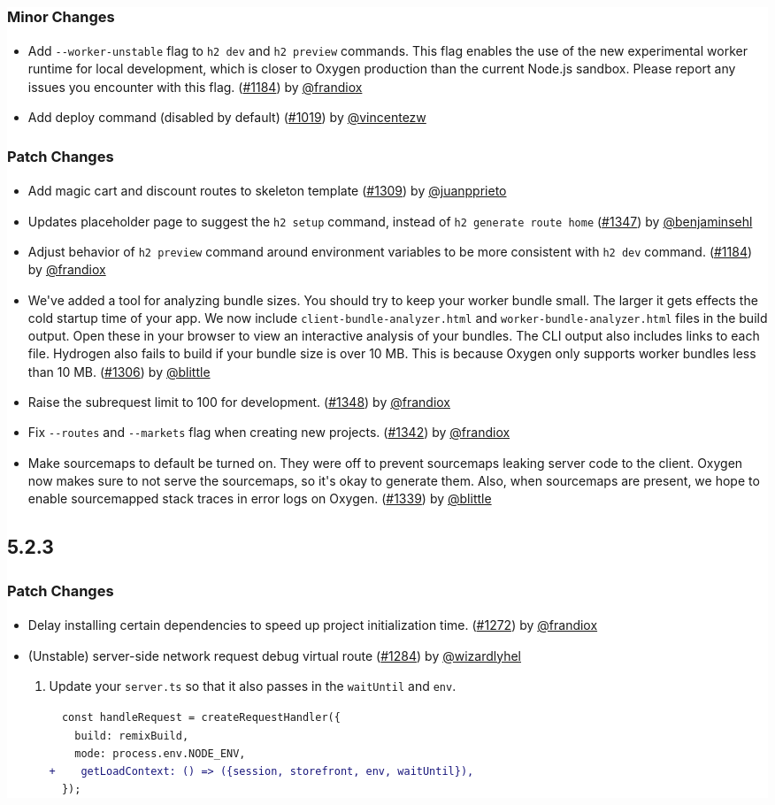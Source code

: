### Minor Changes

- Add `--worker-unstable` flag to `h2 dev` and `h2 preview` commands. This flag enables the use of the new experimental worker runtime for local development, which is closer to Oxygen production than the current Node.js sandbox. Please report any issues you encounter with this flag. ([#1184](https://github.com/Shopify/hydrogen/pull/1184)) by [@frandiox](https://github.com/frandiox)

- Add deploy command (disabled by default) ([#1019](https://github.com/Shopify/hydrogen/pull/1019)) by [@vincentezw](https://github.com/vincentezw)

### Patch Changes

- Add magic cart and discount routes to skeleton template ([#1309](https://github.com/Shopify/hydrogen/pull/1309)) by [@juanpprieto](https://github.com/juanpprieto)

- Updates placeholder page to suggest the `h2 setup` command, instead of `h2 generate route home` ([#1347](https://github.com/Shopify/hydrogen/pull/1347)) by [@benjaminsehl](https://github.com/benjaminsehl)

- Adjust behavior of `h2 preview` command around environment variables to be more consistent with `h2 dev` command. ([#1184](https://github.com/Shopify/hydrogen/pull/1184)) by [@frandiox](https://github.com/frandiox)

- We've added a tool for analyzing bundle sizes. You should try to keep your worker bundle small. The larger it gets effects the cold startup time of your app. We now include `client-bundle-analyzer.html` and `worker-bundle-analyzer.html` files in the build output. Open these in your browser to view an interactive analysis of your bundles. The CLI output also includes links to each file. Hydrogen also fails to build if your bundle size is over 10 MB. This is because Oxygen only supports worker bundles less than 10 MB. ([#1306](https://github.com/Shopify/hydrogen/pull/1306)) by [@blittle](https://github.com/blittle)

- Raise the subrequest limit to 100 for development. ([#1348](https://github.com/Shopify/hydrogen/pull/1348)) by [@frandiox](https://github.com/frandiox)

- Fix `--routes` and `--markets` flag when creating new projects. ([#1342](https://github.com/Shopify/hydrogen/pull/1342)) by [@frandiox](https://github.com/frandiox)

- Make sourcemaps to default be turned on. They were off to prevent sourcemaps leaking server code to the client. Oxygen now makes sure to not serve the sourcemaps, so it's okay to generate them. Also, when sourcemaps are present, we hope to enable sourcemapped stack traces in error logs on Oxygen. ([#1339](https://github.com/Shopify/hydrogen/pull/1339)) by [@blittle](https://github.com/blittle)

## 5.2.3

### Patch Changes

- Delay installing certain dependencies to speed up project initialization time. ([#1272](https://github.com/Shopify/hydrogen/pull/1272)) by [@frandiox](https://github.com/frandiox)

- (Unstable) server-side network request debug virtual route ([#1284](https://github.com/Shopify/hydrogen/pull/1284)) by [@wizardlyhel](https://github.com/wizardlyhel)

  1. Update your `server.ts` so that it also passes in the `waitUntil` and `env`.

     ```diff
       const handleRequest = createRequestHandler({
         build: remixBuild,
         mode: process.env.NODE_ENV,
     +    getLoadContext: () => ({session, storefront, env, waitUntil}),
       });
     ```
